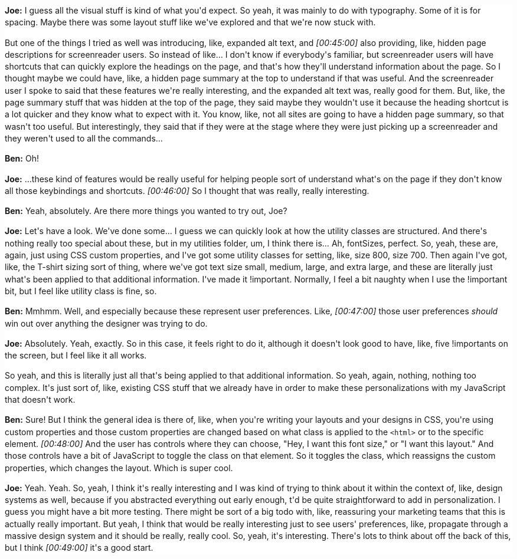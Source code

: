 **Joe:** I guess all the visual stuff is kind of what you'd expect. So yeah, it was mainly to do with typography. Some of it is for spacing. Maybe there was some layout stuff like we've explored and that we're now stuck with.

But one of the things I tried as well was introducing, like, expanded alt text, and <i class="timecode">[00:45:00]</i> also providing, like, hidden page descriptions for screenreader users. So instead of like… I don't know if everybody's familiar, but screenreader users will have shortcuts that can quickly explore the headings on the page, and that's how they'll understand information about the page. So I thought maybe we could have, like, a hidden page summary at the top to understand if that was useful. And the screenreader user I spoke to said that these features we're really interesting, and the expanded alt text was, really good for them. But, like, the page summary stuff that was hidden at the top of the page, they said maybe they wouldn't use it because the heading shortcut is a lot quicker and they know what to expect with it. You know, like, not all sites are going to have a hidden page summary, so that wasn't too useful. But interestingly, they said that if they were at the stage where they were just picking up a screenreader and they weren't used to all the commands… 

**Ben:** Oh!

**Joe:** …these kind of features would be really useful for helping people sort of understand what's on the page if they don't know all those keybindings and shortcuts. <i class="timecode">[00:46:00]</i> So I thought that was really, really interesting. 

**Ben:** Yeah, absolutely. Are there more things you wanted to try out, Joe? 

**Joe:** Let's have a look. We've done some… I guess we can quickly look at how the utility classes are structured. And there's nothing really too special about these, but in my utilities folder, um, I think there is… Ah, fontSizes, perfect. So, yeah, these are, again, just using CSS custom properties, and I've got some utility classes for setting, like, size 800, size 700. Then again I've got, like, the T-shirt sizing sort of thing, where we've got text size small, medium, large, and extra large, and these are literally just what's been applied to that additional information. I've made it !important. Normally, I feel a bit naughty when I use the !important bit, but I feel like utility class is fine, so.

**Ben:** Mmhmm. Well, and especially because these represent user preferences. Like, <i class="timecode">[00:47:00]</i> those user preferences *should* win out over anything the designer was trying to do. 

**Joe:** Absolutely. Yeah, exactly. So in this case, it feels right to do it, although it doesn't look good to have, like, five !importants on the screen, but I feel like it all works.

So yeah, and this is literally just all that's being applied to that additional information. So yeah, again, nothing, nothing too complex. It's just sort of, like, existing CSS stuff that we already have in order to make these personalizations with my JavaScript that doesn't work. 

**Ben:** Sure! But I think the general idea is there of, like, when you're writing your layouts and your designs in CSS, you're using custom properties and those custom properties are changed based on what class is applied to the `<html>` or to the specific element. <i class="timecode">[00:48:00]</i> And the user has controls where they can choose, "Hey, I want this font size," or "I want this layout." And those controls have a bit of JavaScript to toggle the class on that element. So it toggles the class, which reassigns the custom properties, which changes the layout. Which is super cool. 

**Joe:** Yeah. Yeah. So, yeah, I think it's really interesting and I was kind of trying to think about it within the context of, like, design systems as well, because if you abstracted everything out early enough, t'd be quite  straightforward to add in personalization. I guess you might have a bit more testing. There might be sort of a big todo with, like, reassuring your marketing teams that this is actually really important. But yeah, I think that would be really interesting just to see users' preferences, like, propagate through a massive design system and it should be really, really cool. So, yeah, it's interesting. There's lots to think about off the back of this, but I think <i class="timecode">[00:49:00]</i> it's a good start. 
